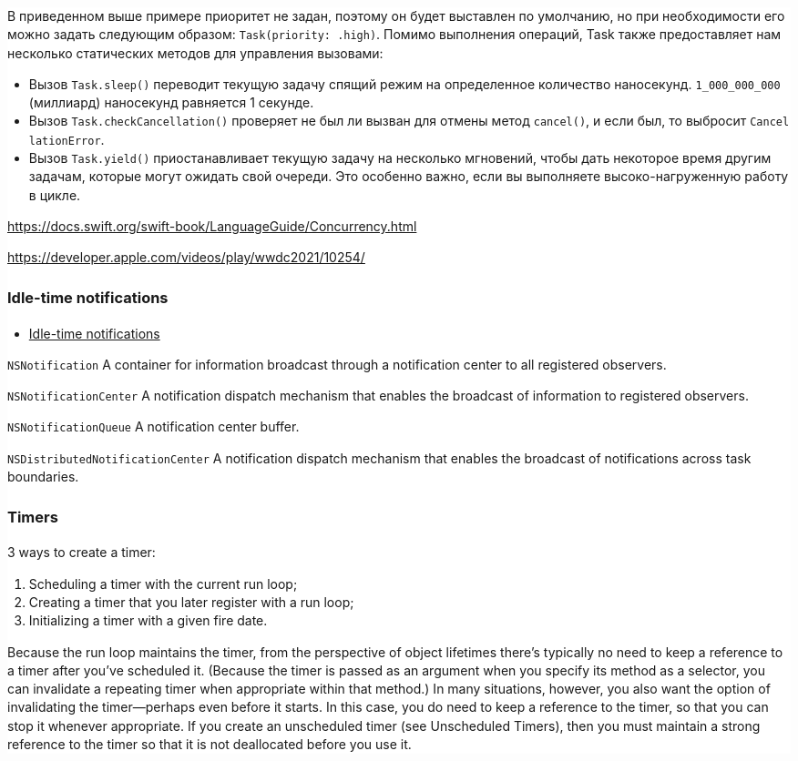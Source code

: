В приведенном выше примере приоритет не задан, поэтому он будет выставлен по умолчанию, но при необходимости его можно задать следующим образом: `Task(priority: .high)`.
Помимо выполнения операций, Task также предоставляет нам несколько статических методов для управления вызовами:

- Вызов `Task.sleep()` переводит текущую задачу спящий режим на определенное количество наносекунд. `1_000_000_000` (миллиард) наносекунд равняется 1 секунде.
- Вызов `Task.checkCancellation()` проверяет не был ли вызван для отмены метод `cancel()`, и если был, то выбросит `CancellationError`.
- Вызов `Task.yield()` приостанавливает текущую задачу на несколько мгновений, чтобы дать некоторое время другим задачам, которые могут ожидать свой очереди. Это особенно важно, если вы выполняете высоко-нагруженную работу в цикле.

<https://docs.swift.org/swift-book/LanguageGuide/Concurrency.html>

<https://developer.apple.com/videos/play/wwdc2021/10254/>

<a name="idle-time-notifications"></a>

### Idle-time notifications

- [Idle-time notifications](#idle-time-notifications)

`NSNotification`
A container for information broadcast through a notification center to all registered observers.

`NSNotificationCenter`
A notification dispatch mechanism that enables the broadcast of information to registered observers.

`NSNotificationQueue`
A notification center buffer.

`NSDistributedNotificationCenter`
A notification dispatch mechanism that enables the broadcast of notifications across task boundaries.

<a name="timers"></a>

### Timers

3 ways to create a timer:

1. Scheduling a timer with the current run loop;
2. Creating a timer that you later register with a run loop;
3. Initializing a timer with a given fire date.

Because the run loop maintains the timer, from the perspective of object lifetimes there’s typically no need to keep a reference to a timer after you’ve scheduled it. (Because the timer is passed as an argument when you specify its method as a selector, you can invalidate a repeating timer when appropriate within that method.) In many situations, however, you also want the option of invalidating the timer—perhaps even before it starts. In this case, you do need to keep a reference to the timer, so that you can stop it whenever appropriate. If you create an unscheduled timer (see Unscheduled Timers), then you must maintain a strong reference to the timer so that it is not deallocated before you use it.

<a name="synchronization"></a>
